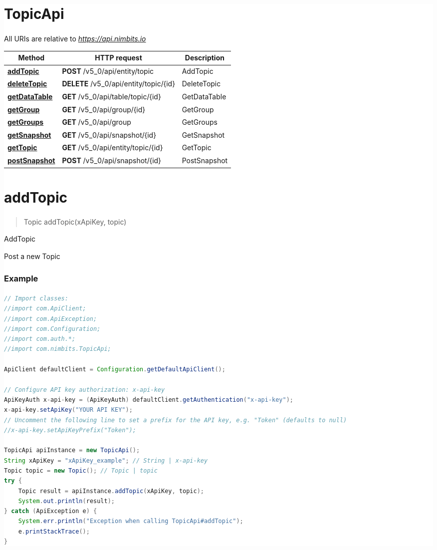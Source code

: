 # TopicApi

All URIs are relative to *https://api.nimbits.io*

Method | HTTP request | Description
------------- | ------------- | -------------
[**addTopic**](TopicApi.md#addTopic) | **POST** /v5_0/api/entity/topic | AddTopic
[**deleteTopic**](TopicApi.md#deleteTopic) | **DELETE** /v5_0/api/entity/topic/{id} | DeleteTopic
[**getDataTable**](TopicApi.md#getDataTable) | **GET** /v5_0/api/table/topic/{id} | GetDataTable
[**getGroup**](TopicApi.md#getGroup) | **GET** /v5_0/api/group/{id} | GetGroup
[**getGroups**](TopicApi.md#getGroups) | **GET** /v5_0/api/group | GetGroups
[**getSnapshot**](TopicApi.md#getSnapshot) | **GET** /v5_0/api/snapshot/{id} | GetSnapshot
[**getTopic**](TopicApi.md#getTopic) | **GET** /v5_0/api/entity/topic/{id} | GetTopic
[**postSnapshot**](TopicApi.md#postSnapshot) | **POST** /v5_0/api/snapshot/{id} | PostSnapshot


<a name="addTopic"></a>
# **addTopic**
> Topic addTopic(xApiKey, topic)

AddTopic

Post a new Topic

### Example
```java
// Import classes:
//import com.ApiClient;
//import com.ApiException;
//import com.Configuration;
//import com.auth.*;
//import com.nimbits.TopicApi;

ApiClient defaultClient = Configuration.getDefaultApiClient();

// Configure API key authorization: x-api-key
ApiKeyAuth x-api-key = (ApiKeyAuth) defaultClient.getAuthentication("x-api-key");
x-api-key.setApiKey("YOUR API KEY");
// Uncomment the following line to set a prefix for the API key, e.g. "Token" (defaults to null)
//x-api-key.setApiKeyPrefix("Token");

TopicApi apiInstance = new TopicApi();
String xApiKey = "xApiKey_example"; // String | x-api-key
Topic topic = new Topic(); // Topic | topic
try {
    Topic result = apiInstance.addTopic(xApiKey, topic);
    System.out.println(result);
} catch (ApiException e) {
    System.err.println("Exception when calling TopicApi#addTopic");
    e.printStackTrace();
}
```
